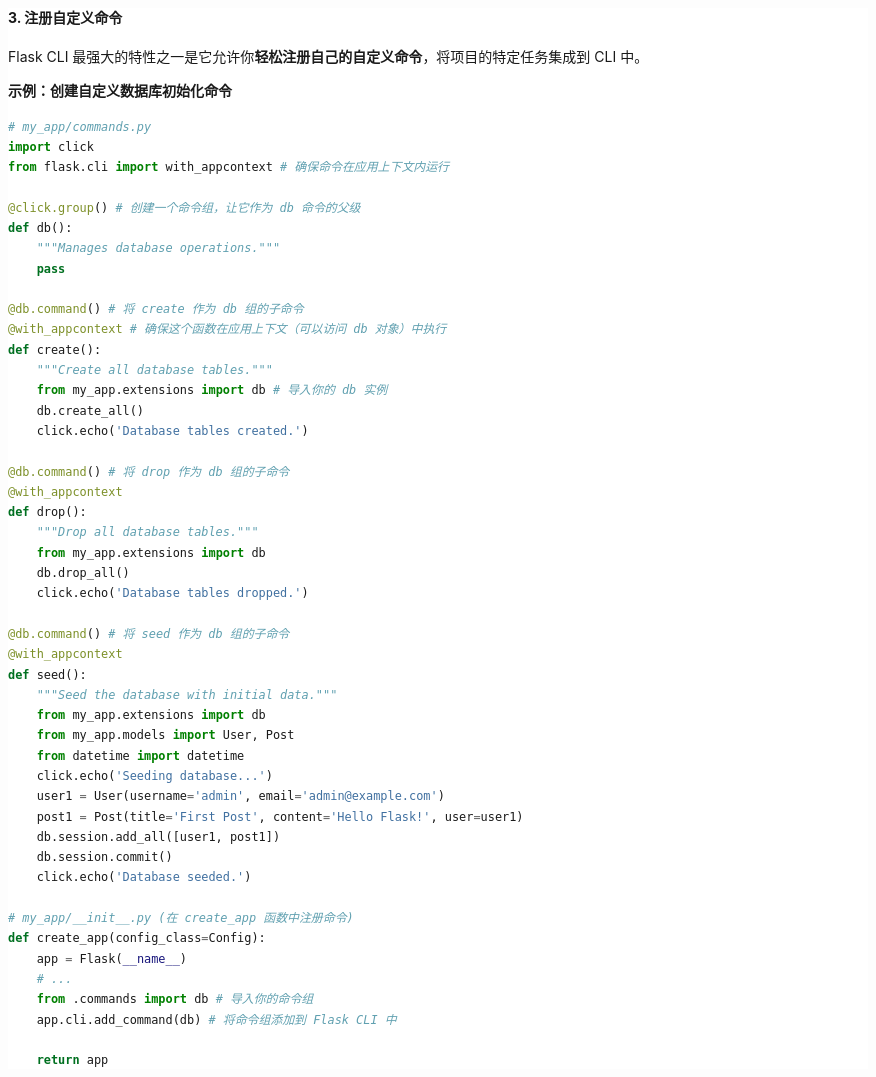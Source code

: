#### 3\. 注册自定义命令

Flask CLI 最强大的特性之一是它允许你**轻松注册自己的自定义命令**，将项目的特定任务集成到 CLI 中。

**示例：创建自定义数据库初始化命令**

```python
# my_app/commands.py
import click
from flask.cli import with_appcontext # 确保命令在应用上下文内运行

@click.group() # 创建一个命令组，让它作为 db 命令的父级
def db():
    """Manages database operations."""
    pass

@db.command() # 将 create 作为 db 组的子命令
@with_appcontext # 确保这个函数在应用上下文（可以访问 db 对象）中执行
def create():
    """Create all database tables."""
    from my_app.extensions import db # 导入你的 db 实例
    db.create_all()
    click.echo('Database tables created.')

@db.command() # 将 drop 作为 db 组的子命令
@with_appcontext
def drop():
    """Drop all database tables."""
    from my_app.extensions import db
    db.drop_all()
    click.echo('Database tables dropped.')

@db.command() # 将 seed 作为 db 组的子命令
@with_appcontext
def seed():
    """Seed the database with initial data."""
    from my_app.extensions import db
    from my_app.models import User, Post
    from datetime import datetime
    click.echo('Seeding database...')
    user1 = User(username='admin', email='admin@example.com')
    post1 = Post(title='First Post', content='Hello Flask!', user=user1)
    db.session.add_all([user1, post1])
    db.session.commit()
    click.echo('Database seeded.')

# my_app/__init__.py (在 create_app 函数中注册命令)
def create_app(config_class=Config):
    app = Flask(__name__)
    # ...
    from .commands import db # 导入你的命令组
    app.cli.add_command(db) # 将命令组添加到 Flask CLI 中

    return app
```
